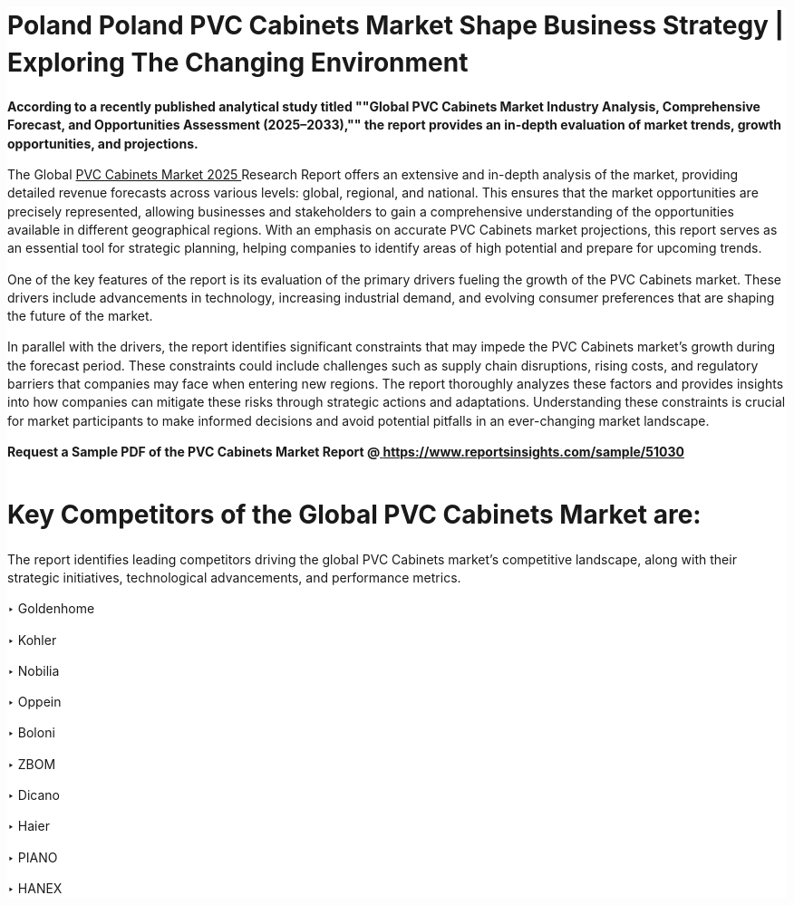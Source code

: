 # Poland Poland PVC Cabinets Market Shape Business Strategy | Exploring The Changing Environment 

<strong>According to a recently published analytical study titled ""Global PVC Cabinets Market Industry Analysis, Comprehensive Forecast, and Opportunities Assessment (2025–2033),"" the report provides an in-depth evaluation of market trends, growth opportunities, and projections.</strong>

 The Global <a href=https://www.reportsinsights.com/sample/51030>PVC Cabinets Market 2025 </a> Research Report offers an extensive and in-depth analysis of the market, providing detailed revenue forecasts across various levels: global, regional, and national. This ensures that the market opportunities are precisely represented, allowing businesses and stakeholders to gain a comprehensive understanding of the opportunities available in different geographical regions. With an emphasis on accurate PVC Cabinets market projections, this report serves as an essential tool for strategic planning, helping companies to identify areas of high potential and prepare for upcoming trends.

One of the key features of the report is its evaluation of the primary drivers fueling the growth of the PVC Cabinets market. These drivers include advancements in technology, increasing industrial demand, and evolving consumer preferences that are shaping the future of the market. 

In parallel with the drivers, the report identifies significant constraints that may impede the PVC Cabinets market’s growth during the forecast period. These constraints could include challenges such as supply chain disruptions, rising costs, and regulatory barriers that companies may face when entering new regions. The report thoroughly analyzes these factors and provides insights into how companies can mitigate these risks through strategic actions and adaptations. Understanding these constraints is crucial for market participants to make informed decisions and avoid potential pitfalls in an ever-changing market landscape.

<strong>Request a Sample PDF of the PVC Cabinets Market Report </strong><strong>@<a href=https://www.reportsinsights.com/sample/51030> https://www.reportsinsights.com/sample/51030</a></strong></font>

# <strong>Key Competitors of the Global PVC Cabinets Market are:</strong>

The report identifies leading competitors driving the global PVC Cabinets market’s competitive landscape, along with their strategic initiatives, technological advancements, and performance metrics.

‣ Goldenhome

‣ Kohler

‣ Nobilia

‣ Oppein

‣ Boloni

‣ ZBOM

‣ Dicano

‣ Haier

‣ PIANO

‣ HANEX
